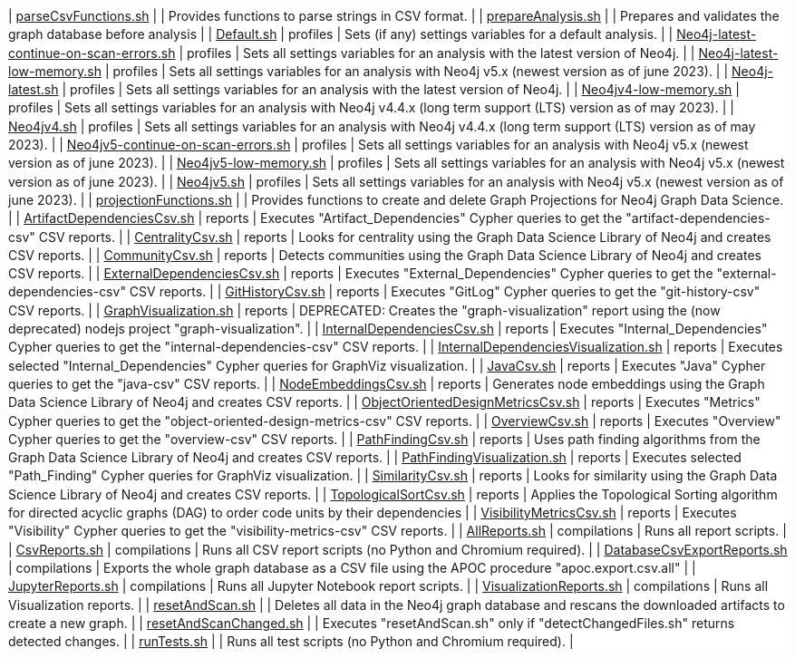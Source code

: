 | [parseCsvFunctions.sh](./parseCsvFunctions.sh) |  | Provides functions to parse strings in CSV format.  |
| [prepareAnalysis.sh](./prepareAnalysis.sh) |  | Prepares and validates the graph database before analysis  |
| [Default.sh](./profiles/Default.sh) | profiles | Sets (if any) settings variables for a default analysis. |
| [Neo4j-latest-continue-on-scan-errors.sh](./profiles/Neo4j-latest-continue-on-scan-errors.sh) | profiles | Sets all settings variables for an analysis with the latest version of Neo4j. |
| [Neo4j-latest-low-memory.sh](./profiles/Neo4j-latest-low-memory.sh) | profiles | Sets all settings variables for an analysis with Neo4j v5.x (newest version as of june 2023). |
| [Neo4j-latest.sh](./profiles/Neo4j-latest.sh) | profiles | Sets all settings variables for an analysis with the latest version of Neo4j. |
| [Neo4jv4-low-memory.sh](./profiles/Neo4jv4-low-memory.sh) | profiles | Sets all settings variables for an analysis with Neo4j v4.4.x (long term support (LTS) version as of may 2023). |
| [Neo4jv4.sh](./profiles/Neo4jv4.sh) | profiles | Sets all settings variables for an analysis with Neo4j v4.4.x (long term support (LTS) version as of may 2023). |
| [Neo4jv5-continue-on-scan-errors.sh](./profiles/Neo4jv5-continue-on-scan-errors.sh) | profiles | Sets all settings variables for an analysis with Neo4j v5.x (newest version as of june 2023). |
| [Neo4jv5-low-memory.sh](./profiles/Neo4jv5-low-memory.sh) | profiles | Sets all settings variables for an analysis with Neo4j v5.x (newest version as of june 2023). |
| [Neo4jv5.sh](./profiles/Neo4jv5.sh) | profiles | Sets all settings variables for an analysis with Neo4j v5.x (newest version as of june 2023). |
| [projectionFunctions.sh](./projectionFunctions.sh) |  | Provides functions to create and delete Graph Projections for Neo4j Graph Data Science. |
| [ArtifactDependenciesCsv.sh](./reports/ArtifactDependenciesCsv.sh) | reports | Executes "Artifact_Dependencies" Cypher queries to get the "artifact-dependencies-csv" CSV reports. |
| [CentralityCsv.sh](./reports/CentralityCsv.sh) | reports | Looks for centrality using the Graph Data Science Library of Neo4j and creates CSV reports. |
| [CommunityCsv.sh](./reports/CommunityCsv.sh) | reports | Detects communities using the Graph Data Science Library of Neo4j and creates CSV reports. |
| [ExternalDependenciesCsv.sh](./reports/ExternalDependenciesCsv.sh) | reports | Executes "External_Dependencies" Cypher queries to get the "external-dependencies-csv" CSV reports. |
| [GitHistoryCsv.sh](./reports/GitHistoryCsv.sh) | reports | Executes "GitLog" Cypher queries to get the "git-history-csv" CSV reports. |
| [GraphVisualization.sh](./reports/GraphVisualization.sh) | reports | DEPRECATED: Creates the "graph-visualization" report using the (now deprecated) nodejs project "graph-visualization". |
| [InternalDependenciesCsv.sh](./reports/InternalDependenciesCsv.sh) | reports | Executes "Internal_Dependencies" Cypher queries to get the "internal-dependencies-csv" CSV reports. |
| [InternalDependenciesVisualization.sh](./reports/InternalDependenciesVisualization.sh) | reports | Executes selected "Internal_Dependencies" Cypher queries for GraphViz visualization. |
| [JavaCsv.sh](./reports/JavaCsv.sh) | reports | Executes "Java" Cypher queries to get the "java-csv" CSV reports. |
| [NodeEmbeddingsCsv.sh](./reports/NodeEmbeddingsCsv.sh) | reports | Generates node embeddings using the Graph Data Science Library of Neo4j and creates CSV reports. |
| [ObjectOrientedDesignMetricsCsv.sh](./reports/ObjectOrientedDesignMetricsCsv.sh) | reports | Executes "Metrics" Cypher queries to get the "object-oriented-design-metrics-csv" CSV reports. |
| [OverviewCsv.sh](./reports/OverviewCsv.sh) | reports | Executes "Overview" Cypher queries to get the "overview-csv" CSV reports. |
| [PathFindingCsv.sh](./reports/PathFindingCsv.sh) | reports | Uses path finding algorithms from the Graph Data Science Library of Neo4j and creates CSV reports. |
| [PathFindingVisualization.sh](./reports/PathFindingVisualization.sh) | reports | Executes selected "Path_Finding" Cypher queries for GraphViz visualization. |
| [SimilarityCsv.sh](./reports/SimilarityCsv.sh) | reports | Looks for similarity using the Graph Data Science Library of Neo4j and creates CSV reports. |
| [TopologicalSortCsv.sh](./reports/TopologicalSortCsv.sh) | reports | Applies the Topological Sorting algorithm for directed acyclic graphs (DAG) to order code units by their dependencies |
| [VisibilityMetricsCsv.sh](./reports/VisibilityMetricsCsv.sh) | reports | Executes "Visibility" Cypher queries to get the "visibility-metrics-csv" CSV reports. |
| [AllReports.sh](./reports/compilations/AllReports.sh) | compilations | Runs all report scripts. |
| [CsvReports.sh](./reports/compilations/CsvReports.sh) | compilations | Runs all CSV report scripts (no Python and Chromium required). |
| [DatabaseCsvExportReports.sh](./reports/compilations/DatabaseCsvExportReports.sh) | compilations | Exports the whole graph database as a CSV file using the APOC procedure "apoc.export.csv.all" |
| [JupyterReports.sh](./reports/compilations/JupyterReports.sh) | compilations | Runs all Jupyter Notebook report scripts. |
| [VisualizationReports.sh](./reports/compilations/VisualizationReports.sh) | compilations | Runs all Visualization reports. |
| [resetAndScan.sh](./resetAndScan.sh) |  | Deletes all data in the Neo4j graph database and rescans the downloaded artifacts to create a new graph. |
| [resetAndScanChanged.sh](./resetAndScanChanged.sh) |  | Executes "resetAndScan.sh" only if "detectChangedFiles.sh" returns detected changes. |
| [runTests.sh](./runTests.sh) |  | Runs all test scripts (no Python and Chromium required). |